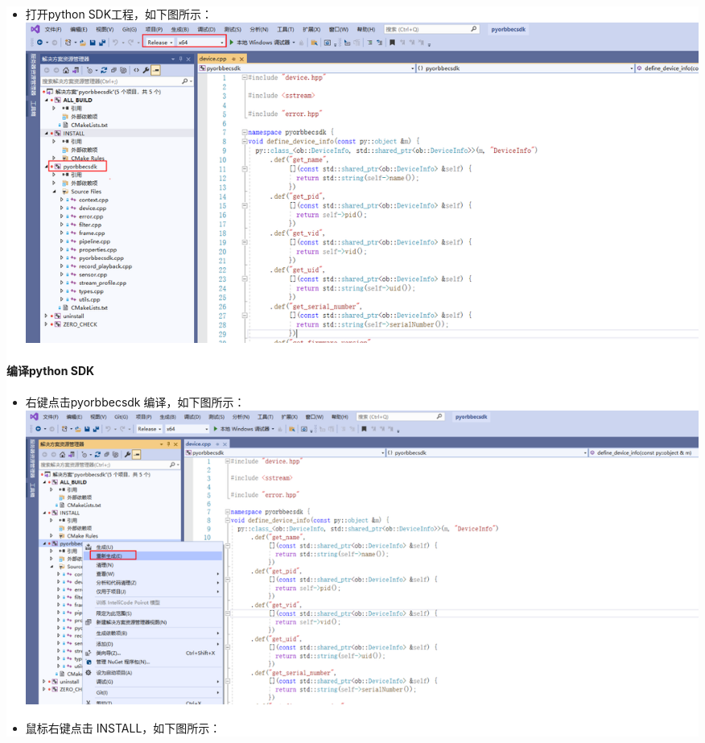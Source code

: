 * 打开python SDK工程，如下图所示：
  ![image7.png](images/image7.png)

#### 编译python SDK

* 右键点击pyorbbecsdk 编译，如下图所示：
  ![image8.png](images/image8.png)

* 鼠标右键点击 INSTALL，如下图所示：